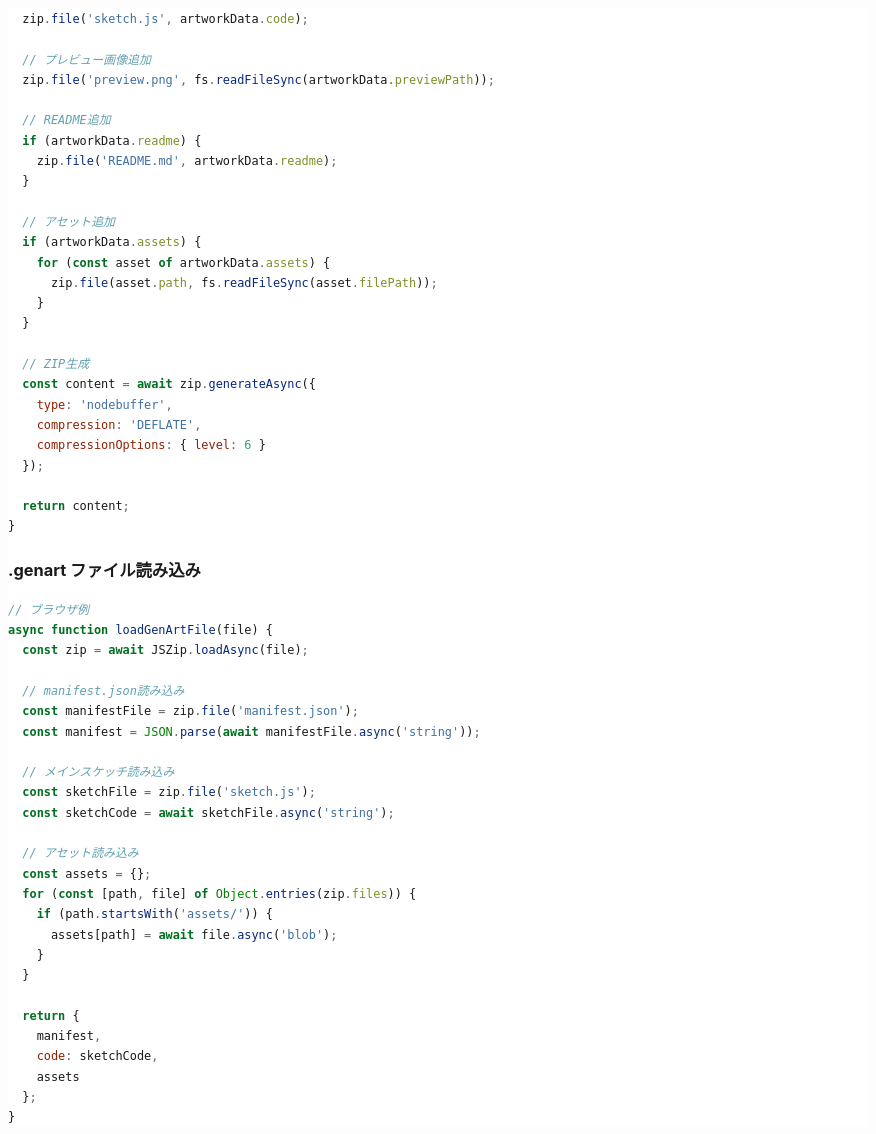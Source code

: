 ```javascript
  zip.file('sketch.js', artworkData.code);
  
  // プレビュー画像追加
  zip.file('preview.png', fs.readFileSync(artworkData.previewPath));
  
  // README追加
  if (artworkData.readme) {
    zip.file('README.md', artworkData.readme);
  }
  
  // アセット追加
  if (artworkData.assets) {
    for (const asset of artworkData.assets) {
      zip.file(asset.path, fs.readFileSync(asset.filePath));
    }
  }
  
  // ZIP生成
  const content = await zip.generateAsync({
    type: 'nodebuffer',
    compression: 'DEFLATE',
    compressionOptions: { level: 6 }
  });
  
  return content;
}
```

### .genart ファイル読み込み
```javascript
// ブラウザ例
async function loadGenArtFile(file) {
  const zip = await JSZip.loadAsync(file);
  
  // manifest.json読み込み
  const manifestFile = zip.file('manifest.json');
  const manifest = JSON.parse(await manifestFile.async('string'));
  
  // メインスケッチ読み込み
  const sketchFile = zip.file('sketch.js');
  const sketchCode = await sketchFile.async('string');
  
  // アセット読み込み
  const assets = {};
  for (const [path, file] of Object.entries(zip.files)) {
    if (path.startsWith('assets/')) {
      assets[path] = await file.async('blob');
    }
  }
  
  return {
    manifest,
    code: sketchCode,
    assets
  };
}
```

